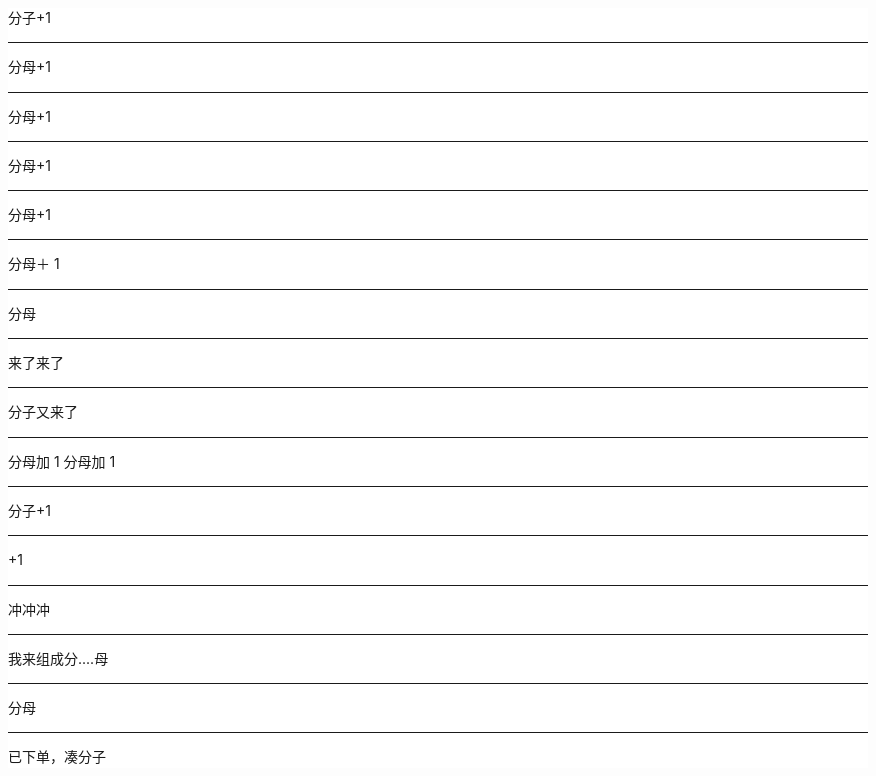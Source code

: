 分子+1

---------------------------------------------------

分母+1

---------------------------------------------------

分母+1

---------------------------------------------------

分母+1

---------------------------------------------------

分母+1

---------------------------------------------------

分母＋ 1

---------------------------------------------------

分母

---------------------------------------------------

来了来了

---------------------------------------------------

分子又来了

---------------------------------------------------

分母加 1
分母加 1

---------------------------------------------------

分子+1

---------------------------------------------------

+1

---------------------------------------------------

冲冲冲

---------------------------------------------------

我来组成分....母

---------------------------------------------------

分母

---------------------------------------------------

已下单，凑分子
